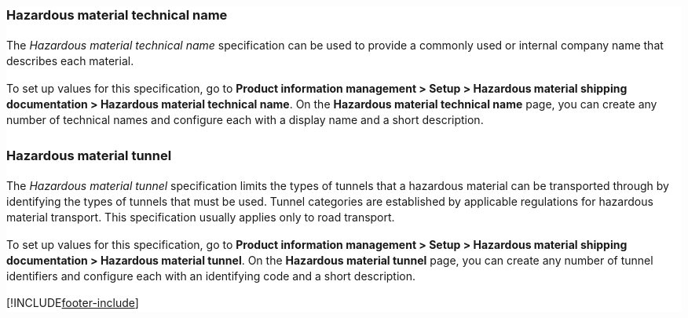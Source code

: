 ### <a name="technical-name"></a>Hazardous material technical name

The *Hazardous material technical name* specification can be used to provide a commonly used or internal company name that describes each material.

To set up values for this specification, go to **Product information management \> Setup \> Hazardous material shipping documentation \> Hazardous material technical name**. On the **Hazardous material technical name** page, you can create any number of technical names and configure each with a display name and a short description.

### <a name="tunnel"></a>Hazardous material tunnel

The *Hazardous material tunnel* specification limits the types of tunnels that a hazardous material can be transported through by identifying the types of tunnels that must be used. Tunnel categories are established by applicable regulations for hazardous material transport. This specification usually applies only to road transport.

To set up values for this specification, go to **Product information management \> Setup \> Hazardous material shipping documentation \> Hazardous material tunnel**. On the **Hazardous material tunnel** page, you can create any number of tunnel identifiers and configure each with an identifying code and a short description.


[!INCLUDE[footer-include](../../includes/footer-banner.md)]
